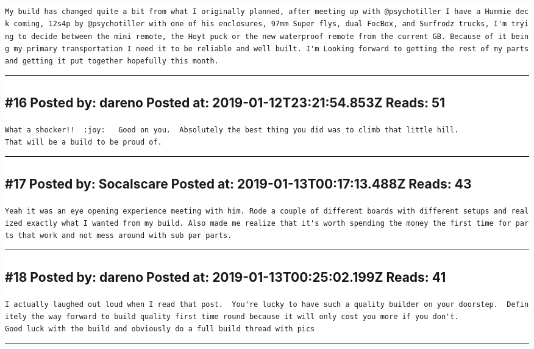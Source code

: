 ```
My build has changed quite a bit from what I originally planned, after meeting up with @psychotiller I have a Hummie deck coming, 12s4p by @psychotiller with one of his enclosures, 97mm Super flys, dual FocBox, and Surfrodz trucks, I'm trying to decide between the mini remote, the Hoyt puck or the new waterproof remote from the current GB. Because of it being my primary transportation I need it to be reliable and well built. I'm Looking forward to getting the rest of my parts and getting it put together hopefully this month.
```

---
## \#16 Posted by: dareno Posted at: 2019-01-12T23:21:54.853Z Reads: 51

```
What a shocker!!  :joy:   Good on you.  Absolutely the best thing you did was to climb that little hill.  
That will be a build to be proud of.
```

---
## \#17 Posted by: Socalscare Posted at: 2019-01-13T00:17:13.488Z Reads: 43

```
Yeah it was an eye opening experience meeting with him. Rode a couple of different boards with different setups and realized exactly what I wanted from my build. Also made me realize that it's worth spending the money the first time for parts that work and not mess around with sub par parts.
```

---
## \#18 Posted by: dareno Posted at: 2019-01-13T00:25:02.199Z Reads: 41

```
I actually laughed out loud when I read that post.  You're lucky to have such a quality builder on your doorstep.  Definitely the way forward to build quality first time round because it will only cost you more if you don't.
Good luck with the build and obviously do a full build thread with pics
```

---
